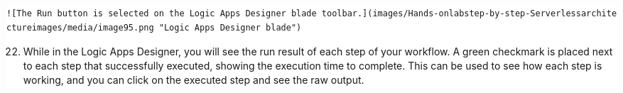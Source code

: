     ![The Run button is selected on the Logic Apps Designer blade toolbar.](images/Hands-onlabstep-by-step-Serverlessarchitectureimages/media/image95.png "Logic Apps Designer blade")

22. While in the Logic Apps Designer, you will see the run result of each step of your workflow. A green checkmark is placed next to each step that successfully executed, showing the execution time to complete. This can be used to see how each step is working, and you can click on the executed step and see the raw output.
